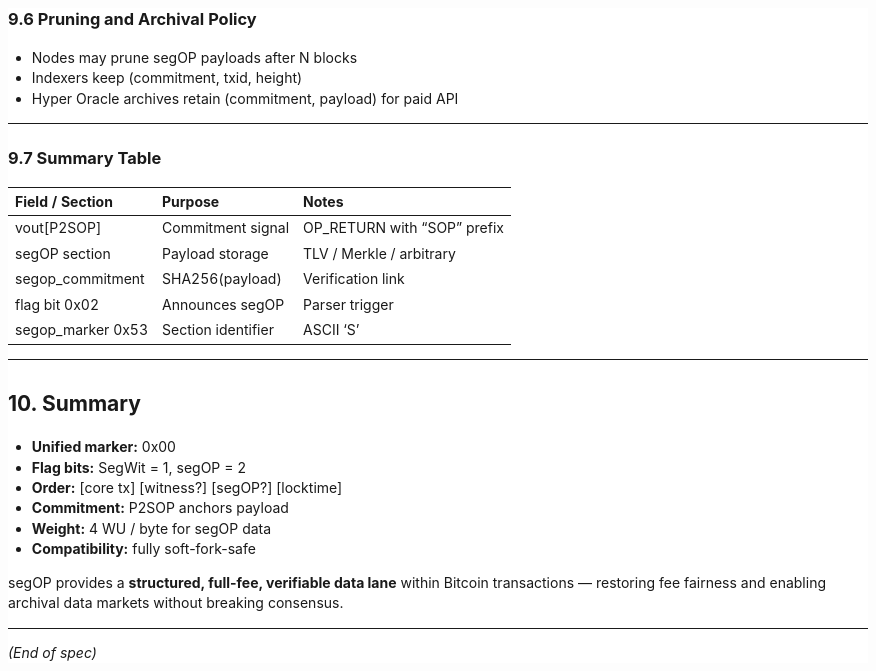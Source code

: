 
### 9.6 Pruning and Archival Policy

* Nodes may prune segOP payloads after N blocks
* Indexers keep (commitment, txid, height)
* Hyper Oracle archives retain (commitment, payload) for paid API

---

### 9.7 Summary Table

| Field / Section   | Purpose            | Notes                       |
| :---------------- | :----------------- | :-------------------------- |
| vout[P2SOP]       | Commitment signal  | OP_RETURN with “SOP” prefix |
| segOP section     | Payload storage    | TLV / Merkle / arbitrary    |
| segop_commitment  | SHA256(payload)    | Verification link           |
| flag bit 0x02     | Announces segOP    | Parser trigger              |
| segop_marker 0x53 | Section identifier | ASCII ‘S’                   |

---

## 10. Summary

* **Unified marker:** 0x00
* **Flag bits:** SegWit = 1, segOP = 2
* **Order:** [core tx] [witness?] [segOP?] [locktime]
* **Commitment:** P2SOP anchors payload
* **Weight:** 4 WU / byte for segOP data
* **Compatibility:** fully soft-fork-safe

segOP provides a **structured, full-fee, verifiable data lane** within Bitcoin transactions — restoring fee fairness and enabling archival data markets without breaking consensus.

---

*(End of spec)*
